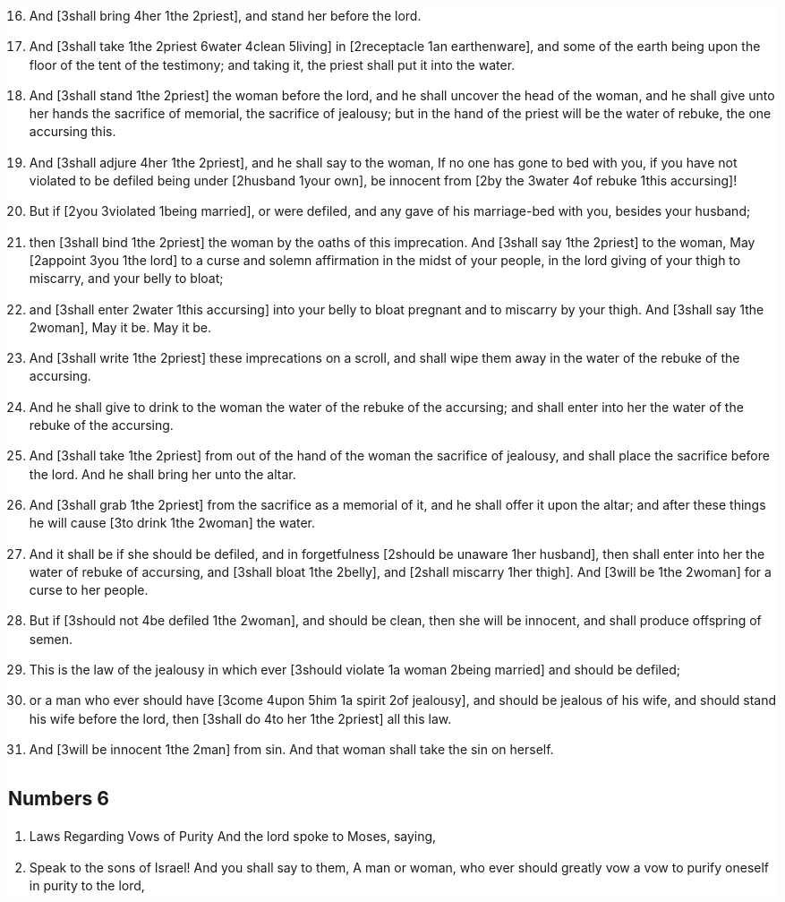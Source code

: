 16. And [3shall bring 4her 1the 2priest], and stand her before the lord.

17. And [3shall take 1the 2priest 6water 4clean 5living] in [2receptacle 1an earthenware], and some of the earth  being upon the floor of the tent of the testimony; and taking it, the priest shall put it into the water.

18. And [3shall stand 1the 2priest] the woman before the lord, and he shall uncover the head of the woman, and he shall give unto  her hands the sacrifice  of memorial, the sacrifice  of jealousy; but in the hand of the priest will be the water  of rebuke, the one accursing this.

19. And [3shall adjure 4her 1the 2priest], and he shall say to the woman, If no one has gone to bed with you, if you have not violated to be defiled being under  [2husband  1your own], be innocent from [2by the 3water  4of rebuke  1this accursing]!

20. But if [2you 3violated 1being married], or were defiled, and any gave  of his marriage-bed with you, besides  your husband;

21. then [3shall bind 1the 2priest] the woman by the oaths  of this imprecation. And [3shall say 1the 2priest] to the woman, May [2appoint 3you 1the lord] to a curse and solemn affirmation in the midst  of your people, in the lord giving  of your thigh to miscarry, and  your belly to bloat;

22. and [3shall enter  2water  1this accursing] into  your belly to bloat pregnant and to miscarry by your thigh. And [3shall say 1the 2woman], May it be. May it be.

23. And [3shall write 1the 2priest]  these imprecations on a scroll, and shall wipe them away in the water of the rebuke of the accursing.

24. And he shall give to drink to the woman the water of the rebuke of the accursing; and shall enter into her the water of the rebuke of the accursing.

25. And [3shall take 1the 2priest] from out of the hand of the woman the sacrifice  of jealousy, and shall place the sacrifice before the lord. And he shall bring her unto the altar.

26. And [3shall grab 1the 2priest] from the sacrifice  as a memorial of it, and he shall offer it upon the altar; and after these things he will cause [3to drink 1the 2woman] the water.

27. And it shall be if she should be defiled, and in forgetfulness [2should be unaware  1her husband], then shall enter into her the water  of rebuke  of accursing, and [3shall bloat 1the 2belly], and [2shall miscarry  1her thigh]. And [3will be 1the 2woman] for a curse  to her people.

28. But if [3should not 4be defiled 1the 2woman], and should be clean, then she will be innocent, and shall produce offspring of semen.

29. This is the law of the jealousy in which ever [3should violate  1a woman 2being married] and should be defiled;

30. or a man who ever should have [3come 4upon 5him 1a spirit 2of jealousy], and should be jealous  of his wife, and should stand  his wife before the lord, then [3shall do 4to her 1the 2priest] all  this law.

31. And [3will be innocent 1the 2man] from sin. And that woman shall take the sin on herself.  

## Numbers 6

1.  Laws Regarding Vows of Purity And the lord spoke to Moses, saying,

2. Speak to the sons of Israel! And you shall say to them, A man or woman, who ever should greatly vow a vow to purify oneself in purity to the lord,
